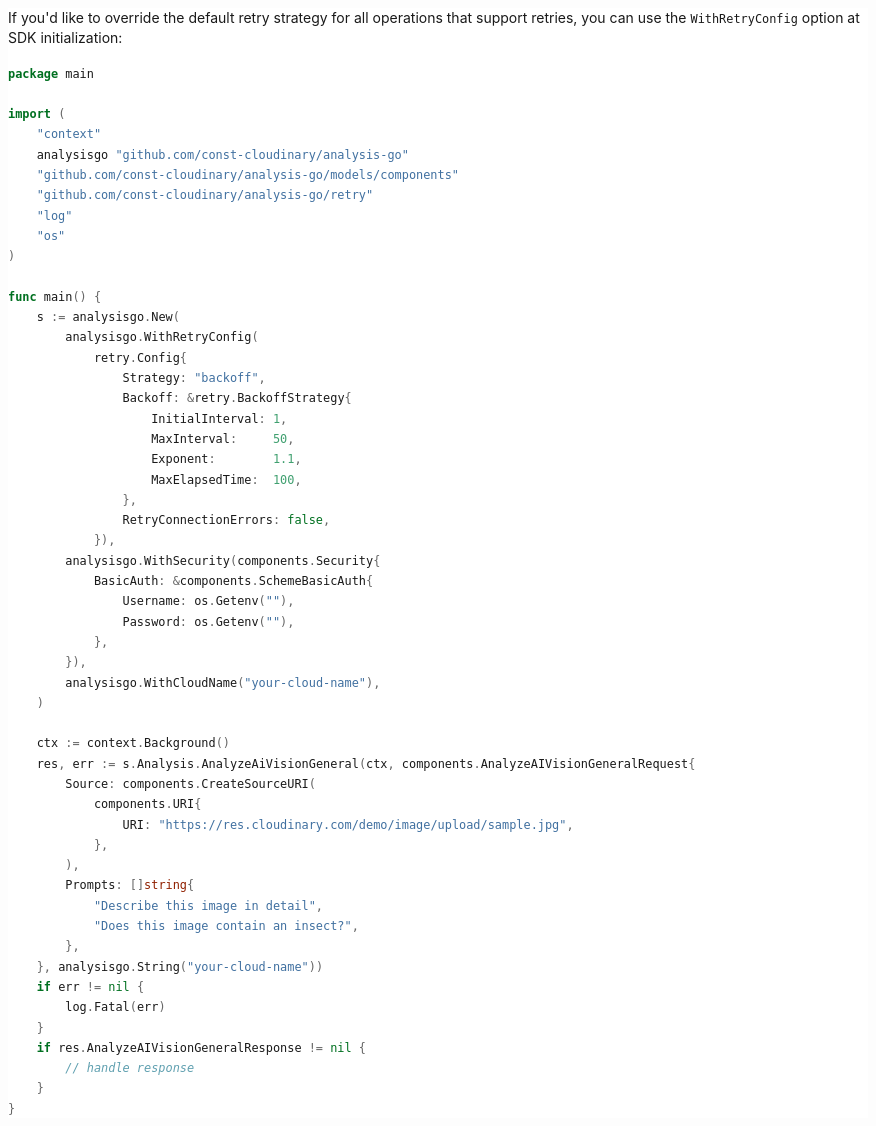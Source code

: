 
If you'd like to override the default retry strategy for all operations that support retries, you can use the `WithRetryConfig` option at SDK initialization:
```go
package main

import (
	"context"
	analysisgo "github.com/const-cloudinary/analysis-go"
	"github.com/const-cloudinary/analysis-go/models/components"
	"github.com/const-cloudinary/analysis-go/retry"
	"log"
	"os"
)

func main() {
	s := analysisgo.New(
		analysisgo.WithRetryConfig(
			retry.Config{
				Strategy: "backoff",
				Backoff: &retry.BackoffStrategy{
					InitialInterval: 1,
					MaxInterval:     50,
					Exponent:        1.1,
					MaxElapsedTime:  100,
				},
				RetryConnectionErrors: false,
			}),
		analysisgo.WithSecurity(components.Security{
			BasicAuth: &components.SchemeBasicAuth{
				Username: os.Getenv(""),
				Password: os.Getenv(""),
			},
		}),
		analysisgo.WithCloudName("your-cloud-name"),
	)

	ctx := context.Background()
	res, err := s.Analysis.AnalyzeAiVisionGeneral(ctx, components.AnalyzeAIVisionGeneralRequest{
		Source: components.CreateSourceURI(
			components.URI{
				URI: "https://res.cloudinary.com/demo/image/upload/sample.jpg",
			},
		),
		Prompts: []string{
			"Describe this image in detail",
			"Does this image contain an insect?",
		},
	}, analysisgo.String("your-cloud-name"))
	if err != nil {
		log.Fatal(err)
	}
	if res.AnalyzeAIVisionGeneralResponse != nil {
		// handle response
	}
}

```
